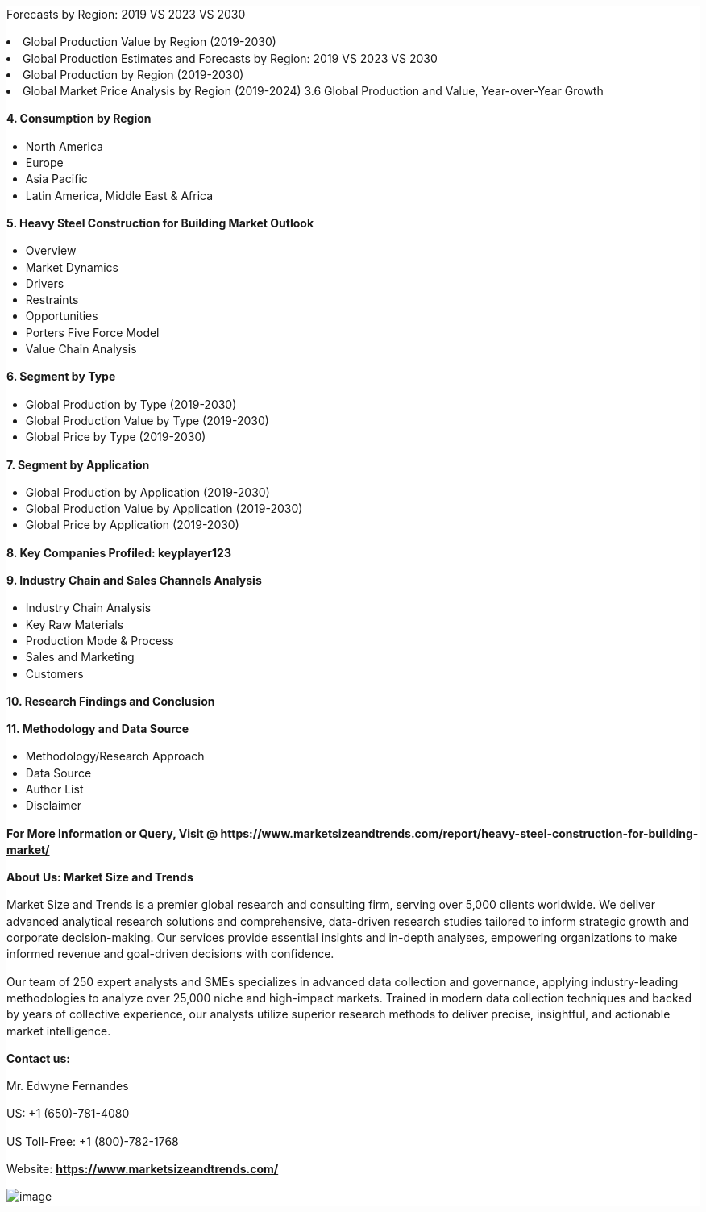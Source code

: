 Forecasts by Region: 2019 VS 2023 VS 2030</li><li>Global Production Value by Region (2019-2030)</li><li>Global Production Estimates and Forecasts by Region: 2019 VS 2023 VS 2030</li><li>Global Production by Region (2019-2030)</li><li>Global Market Price Analysis by Region (2019-2024) 3.6 Global Production and Value, Year-over-Year Growth</li></ul><p><strong>4. Consumption by Region</strong></p><ul><li>North America</li><li>Europe</li><li>Asia Pacific</li><li>Latin America, Middle East &amp; Africa</li></ul><p><strong>5. Heavy Steel Construction for Building Market Outlook</strong></p><ul><li>Overview</li><li>Market Dynamics</li><li>Drivers</li><li>Restraints</li><li>Opportunities</li><li>Porters Five Force Model</li><li>Value Chain Analysis&nbsp;</li></ul><p><strong>6. Segment by Type</strong></p><ul><li>Global Production by Type (2019-2030)</li><li>Global Production Value by Type (2019-2030)</li><li>Global Price by Type (2019-2030)</li></ul><p><strong>7. Segment by Application</strong></p><ul><li>Global Production by Application (2019-2030)</li><li>Global Production Value by Application (2019-2030)</li><li>Global Price by Application (2019-2030)</li></ul><p><strong>8. Key Companies Profiled: keyplayer123</strong></p><p><strong>9. Industry Chain and Sales Channels Analysis</strong></p><ul><li>Industry Chain Analysis</li><li>Key Raw Materials</li><li>Production Mode &amp; Process</li><li>Sales and Marketing</li><li>Customers</li></ul><p><strong>10. Research Findings and Conclusion</strong></p><p><strong>11. Methodology and Data Source</strong></p><ul><li>Methodology/Research Approach</li><li>Data Source</li><li>Author List</li><li>Disclaimer</li></ul></p><p><strong>For More Information or Query, Visit @ <a href="https://www.marketsizeandtrends.com/report/heavy-steel-construction-for-building-market/">https://www.marketsizeandtrends.com/report/heavy-steel-construction-for-building-market/</a></strong></p><p><strong>About Us: Market Size and Trends</strong></p><p>Market Size and Trends is a premier global research and consulting firm, serving over 5,000 clients worldwide. We deliver advanced analytical research solutions and comprehensive, data-driven research studies tailored to inform strategic growth and corporate decision-making. Our services provide essential insights and in-depth analyses, empowering organizations to make informed revenue and goal-driven decisions with confidence.</p><p>Our team of 250 expert analysts and SMEs specializes in advanced data collection and governance, applying industry-leading methodologies to analyze over 25,000 niche and high-impact markets. Trained in modern data collection techniques and backed by years of collective experience, our analysts utilize superior research methods to deliver precise, insightful, and actionable market intelligence.</p><p><strong>Contact us:</strong></p><p>Mr. Edwyne Fernandes</p><p>US: +1 (650)-781-4080</p><p>US Toll-Free: +1 (800)-782-1768</p><p>Website: <strong><a href="https://www.marketsizeandtrends.com/">https://www.marketsizeandtrends.com/</a></strong></p>
![image](https://github.com/user-attachments/assets/e0ccf8d7-f33f-4980-8a94-f18beebdb5ac)
